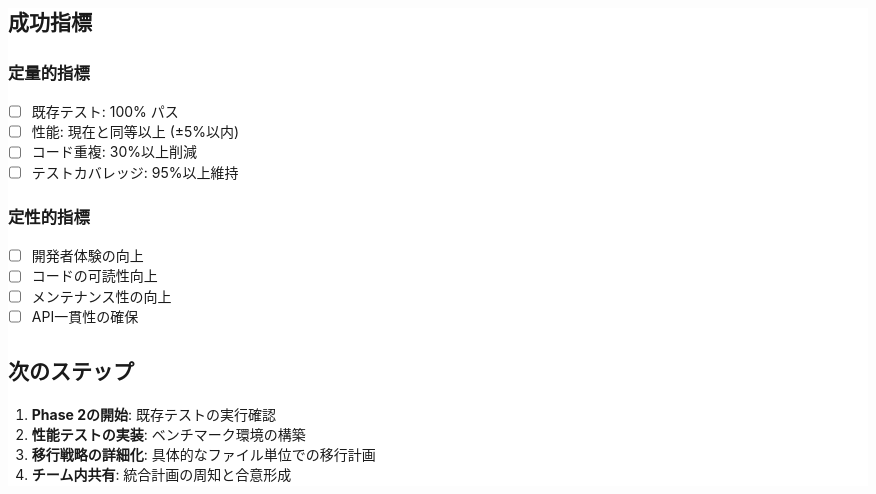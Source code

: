 ## 成功指標

### 定量的指標
- [ ] 既存テスト: 100% パス
- [ ] 性能: 現在と同等以上 (±5%以内)
- [ ] コード重複: 30%以上削減
- [ ] テストカバレッジ: 95%以上維持

### 定性的指標
- [ ] 開発者体験の向上
- [ ] コードの可読性向上
- [ ] メンテナンス性の向上
- [ ] API一貫性の確保

## 次のステップ

1. **Phase 2の開始**: 既存テストの実行確認
2. **性能テストの実装**: ベンチマーク環境の構築
3. **移行戦略の詳細化**: 具体的なファイル単位での移行計画
4. **チーム内共有**: 統合計画の周知と合意形成